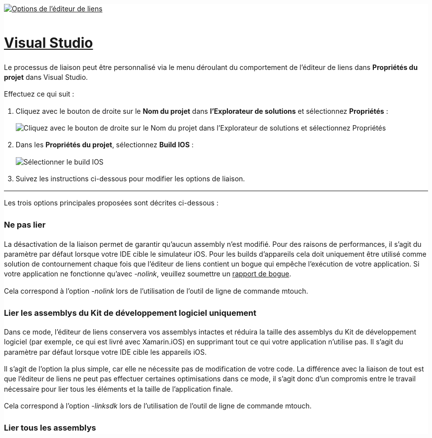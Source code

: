 [![](linker-images/image1.png "Options de l’éditeur de liens")](linker-images/image1.png#lightbox)

# <a name="visual-studiotabvswin"></a>[Visual Studio](#tab/vswin)

Le processus de liaison peut être personnalisé via le menu déroulant du comportement de l’éditeur de liens dans **Propriétés du projet** dans Visual Studio.

Effectuez ce qui suit :

1. Cliquez avec le bouton de droite sur le **Nom du projet** dans **l’Explorateur de solutions** et sélectionnez **Propriétés** :

    ![](linker-images/linking01w.png "Cliquez avec le bouton de droite sur le Nom du projet dans l’Explorateur de solutions et sélectionnez Propriétés")
2. Dans les **Propriétés du projet**, sélectionnez **Build IOS** :

    ![](linker-images/linking02w.png "Sélectionner le build IOS")
3. Suivez les instructions ci-dessous pour modifier les options de liaison.

-----

Les trois options principales proposées sont décrites ci-dessous :


### <a name="dont-link"></a>Ne pas lier

La désactivation de la liaison permet de garantir qu’aucun assembly n’est modifié. Pour des raisons de performances, il s’agit du paramètre par défaut lorsque votre IDE cible le simulateur iOS. Pour les builds d’appareils cela doit uniquement être utilisé comme solution de contournement chaque fois que l’éditeur de liens contient un bogue qui empêche l’exécution de votre application. Si votre application ne fonctionne qu’avec *-nolink*, veuillez soumettre un [rapport de bogue](http://bugzilla.xamarin.com).

Cela correspond à l’option *-nolink* lors de l’utilisation de l’outil de ligne de commande mtouch.

<a name="Link_SDK_assemblies_only" />

### <a name="link-sdk-assemblies-only"></a>Lier les assemblys du Kit de développement logiciel uniquement

Dans ce mode, l’éditeur de liens conservera vos assemblys intactes et réduira la taille des assemblys du Kit de développement logiciel (par exemple, ce qui est livré avec Xamarin.iOS) en supprimant tout ce qui votre application n’utilise pas. Il s’agit du paramètre par défaut lorsque votre IDE cible les appareils iOS.

Il s’agit de l’option la plus simple, car elle ne nécessite pas de modification de votre code. La différence avec la liaison de tout est que l’éditeur de liens ne peut pas effectuer certaines optimisations dans ce mode, il s’agit donc d’un compromis entre le travail nécessaire pour lier tous les éléments et la taille de l’application finale.

Cela correspond à l’option *-linksdk* lors de l’utilisation de l’outil de ligne de commande mtouch.

<a name="Link_all_assemblies" />

### <a name="link-all-assemblies"></a>Lier tous les assemblys
